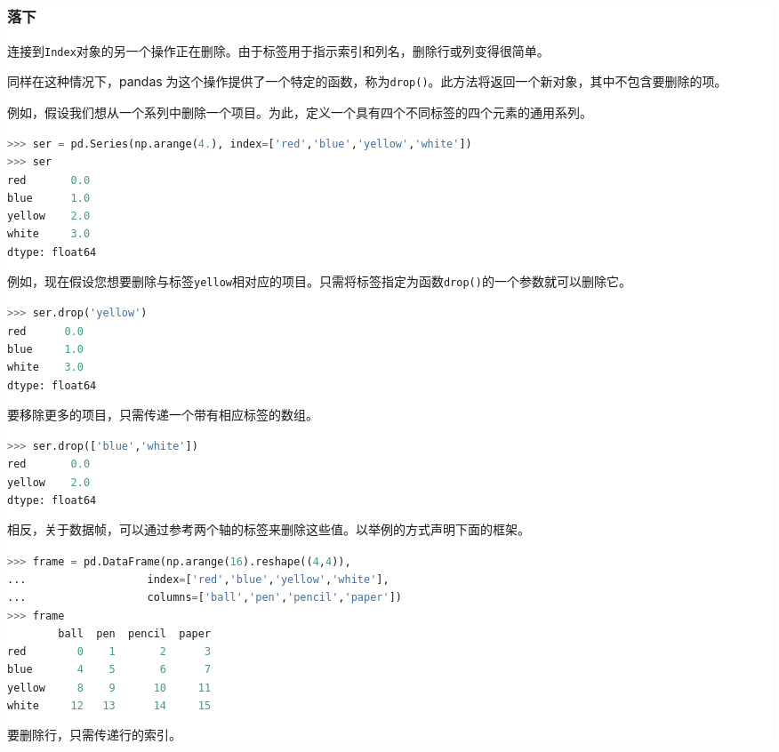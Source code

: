 ### 落下

连接到`Index`对象的另一个操作正在删除。由于标签用于指示索引和列名，删除行或列变得很简单。

同样在这种情况下，pandas 为这个操作提供了一个特定的函数，称为`drop()`。此方法将返回一个新对象，其中不包含要删除的项。

例如，假设我们想从一个系列中删除一个项目。为此，定义一个具有四个不同标签的四个元素的通用系列。

```py
>>> ser = pd.Series(np.arange(4.), index=['red','blue','yellow','white'])
>>> ser
red       0.0
blue      1.0
yellow    2.0
white     3.0
dtype: float64

```

例如，现在假设您想要删除与标签`yellow`相对应的项目。只需将标签指定为函数`drop()`的一个参数就可以删除它。

```py
>>> ser.drop('yellow')
red      0.0
blue     1.0
white    3.0
dtype: float64

```

要移除更多的项目，只需传递一个带有相应标签的数组。

```py
>>> ser.drop(['blue','white'])
red       0.0
yellow    2.0
dtype: float64

```

相反，关于数据帧，可以通过参考两个轴的标签来删除这些值。以举例的方式声明下面的框架。

```py
>>> frame = pd.DataFrame(np.arange(16).reshape((4,4)),
...                   index=['red','blue','yellow','white'],
...                   columns=['ball','pen','pencil','paper'])
>>> frame
        ball  pen  pencil  paper
red        0    1       2      3
blue       4    5       6      7
yellow     8    9      10     11
white     12   13      14     15

```

要删除行，只需传递行的索引。
